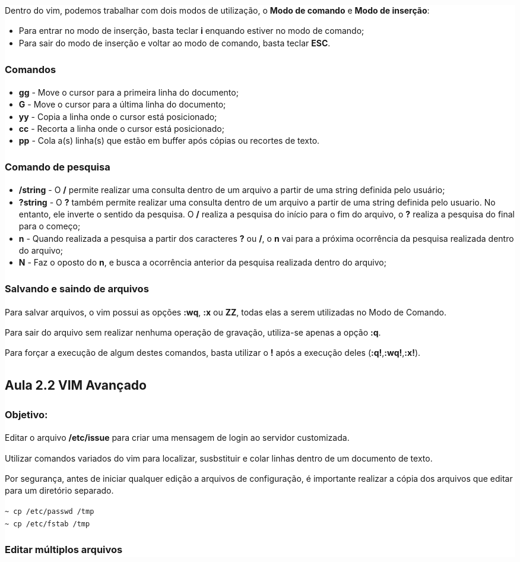 Dentro do vim, podemos trabalhar com dois modos de utilização, o **Modo de comando** e **Modo de inserção**:

- Para entrar no modo de inserção, basta teclar **i** enquando estiver no modo de comando;
- Para sair do modo de inserção e voltar ao modo de comando, basta teclar **ESC**.

### Comandos

- **gg** - Move o cursor para a primeira linha do documento;
- **G** - Move o cursor para a última linha do documento;
- **yy** - Copia a linha onde o cursor está posicionado;
- **cc** - Recorta a linha onde o cursor está posicionado;
- **pp** - Cola a(s) linha(s) que estão em buffer após cópias ou recortes de texto.


### Comando de pesquisa

- **/string** - O **/** permite realizar uma consulta dentro de um arquivo a partir de uma string definida pelo usuário;
- **?string** - O **?** também permite realizar uma consulta dentro de um arquivo a partir de uma string definida pelo usuario. No entanto, ele inverte o sentido da pesquisa. O **/** realiza a pesquisa do início para o fim do arquivo, o **?** realiza a pesquisa do final para o começo;
- **n** - Quando realizada a pesquisa a partir dos caracteres **?** ou **/**, o **n** vai para a próxima ocorrência da pesquisa realizada dentro do arquivo;
- **N** - Faz o oposto do **n**, e busca a ocorrência anterior da pesquisa realizada dentro do arquivo;


### Salvando e saindo de arquivos

Para salvar arquivos, o vim possui as opções **:wq**, **:x** ou **ZZ**, todas elas a serem utilizadas no Modo de Comando.

Para sair do arquivo sem realizar nenhuma operação de gravação, utiliza-se apenas a opção **:q**.

Para forçar a execução de algum destes comandos, basta utilizar o **!** após a execução deles (**:q!**,**:wq!**,**:x!**).

## Aula 2.2 VIM Avançado

### Objetivo:
Editar o arquivo **/etc/issue** para criar uma mensagem de login ao servidor customizada.

Utilizar comandos variados do vim para localizar, susbstituir e colar linhas dentro de um documento de texto.

Por segurança, antes de iniciar qualquer edição a arquivos de configuração, é importante realizar a cópia dos arquivos que editar para um diretório separado.

```bash
~ cp /etc/passwd /tmp
~ cp /etc/fstab /tmp
```

### Editar múltiplos arquivos
